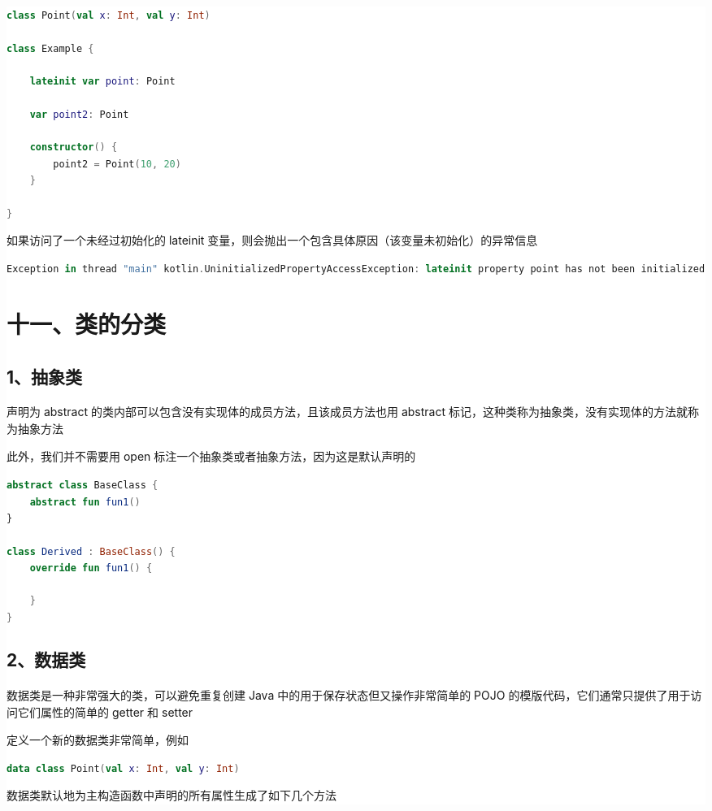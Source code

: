 ```kotlin
class Point(val x: Int, val y: Int)

class Example {

    lateinit var point: Point

    var point2: Point

    constructor() {
        point2 = Point(10, 20)
    }
    
}
```

如果访问了一个未经过初始化的 lateinit 变量，则会抛出一个包含具体原因（该变量未初始化）的异常信息

```kotlin
Exception in thread "main" kotlin.UninitializedPropertyAccessException: lateinit property point has not been initialized
```

# 十一、类的分类

## 1、抽象类

声明为 abstract 的类内部可以包含没有实现体的成员方法，且该成员方法也用 abstract 标记，这种类称为抽象类，没有实现体的方法就称为抽象方法

此外，我们并不需要用 open 标注一个抽象类或者抽象方法，因为这是默认声明的

```kotlin
abstract class BaseClass {
    abstract fun fun1()
}

class Derived : BaseClass() {
    override fun fun1() {
        
    }
}
```

## 2、数据类

数据类是一种非常强大的类，可以避免重复创建 Java 中的用于保存状态但又操作非常简单的 POJO 的模版代码，它们通常只提供了用于访问它们属性的简单的 getter 和 setter

定义一个新的数据类非常简单，例如

```kotlin
data class Point(val x: Int, val y: Int)
```

数据类默认地为主构造函数中声明的所有属性生成了如下几个方法
